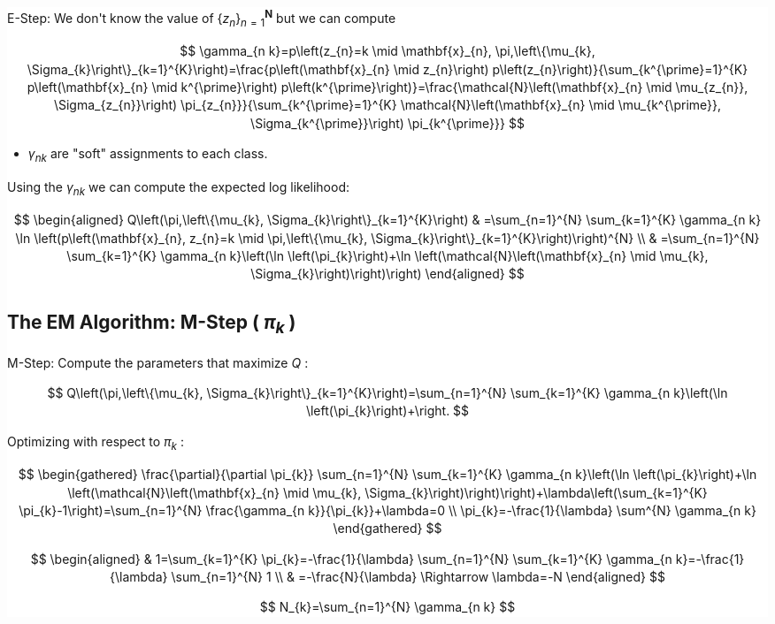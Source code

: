 E-Step: We don't know the value of $\left\{z_{n}\right\}_{n=1}^{\boldsymbol{N}}$ but we can compute

$$
\gamma_{n k}=p\left(z_{n}=k \mid \mathbf{x}_{n}, \pi,\left\{\mu_{k}, \Sigma_{k}\right\}_{k=1}^{K}\right)=\frac{p\left(\mathbf{x}_{n} \mid z_{n}\right) p\left(z_{n}\right)}{\sum_{k^{\prime}=1}^{K} p\left(\mathbf{x}_{n} \mid k^{\prime}\right) p\left(k^{\prime}\right)}=\frac{\mathcal{N}\left(\mathbf{x}_{n} \mid \mu_{z_{n}}, \Sigma_{z_{n}}\right) \pi_{z_{n}}}{\sum_{k^{\prime}=1}^{K} \mathcal{N}\left(\mathbf{x}_{n} \mid \mu_{k^{\prime}}, \Sigma_{k^{\prime}}\right) \pi_{k^{\prime}}}
$$
- $\gamma_{n k}$ are "soft" assignments to each class.

Using the $\gamma_{n k}$ we can compute the expected log likelihood:

$$
\begin{aligned}
Q\left(\pi,\left\{\mu_{k}, \Sigma_{k}\right\}_{k=1}^{K}\right) & =\sum_{n=1}^{N} \sum_{k=1}^{K} \gamma_{n k} \ln \left(p\left(\mathbf{x}_{n}, z_{n}=k \mid \pi,\left\{\mu_{k}, \Sigma_{k}\right\}_{k=1}^{K}\right)\right)^{N} \\
& =\sum_{n=1}^{N} \sum_{k=1}^{K} \gamma_{n k}\left(\ln \left(\pi_{k}\right)+\ln \left(\mathcal{N}\left(\mathbf{x}_{n} \mid \mu_{k}, \Sigma_{k}\right)\right)\right)
\end{aligned}
$$

## The EM Algorithm: M-Step ( $\pi_{k}$ )

M-Step: Compute the parameters that maximize $Q$ :

$$
Q\left(\pi,\left\{\mu_{k}, \Sigma_{k}\right\}_{k=1}^{K}\right)=\sum_{n=1}^{N} \sum_{k=1}^{K} \gamma_{n k}\left(\ln \left(\pi_{k}\right)+\right.
$$

Optimizing with respect to $\pi_{k}$ :

$$
\begin{gathered}
\frac{\partial}{\partial \pi_{k}} \sum_{n=1}^{N} \sum_{k=1}^{K} \gamma_{n k}\left(\ln \left(\pi_{k}\right)+\ln \left(\mathcal{N}\left(\mathbf{x}_{n} \mid \mu_{k}, \Sigma_{k}\right)\right)\right)+\lambda\left(\sum_{k=1}^{K} \pi_{k}-1\right)=\sum_{n=1}^{N} \frac{\gamma_{n k}}{\pi_{k}}+\lambda=0 \\
\pi_{k}=-\frac{1}{\lambda} \sum^{N} \gamma_{n k}
\end{gathered}
$$

$$
\begin{aligned}
& 1=\sum_{k=1}^{K} \pi_{k}=-\frac{1}{\lambda} \sum_{n=1}^{N} \sum_{k=1}^{K} \gamma_{n k}=-\frac{1}{\lambda} \sum_{n=1}^{N} 1 \\
& =-\frac{N}{\lambda} \Rightarrow \lambda=-N
\end{aligned}
$$

$$
N_{k}=\sum_{n=1}^{N} \gamma_{n k}
$$
